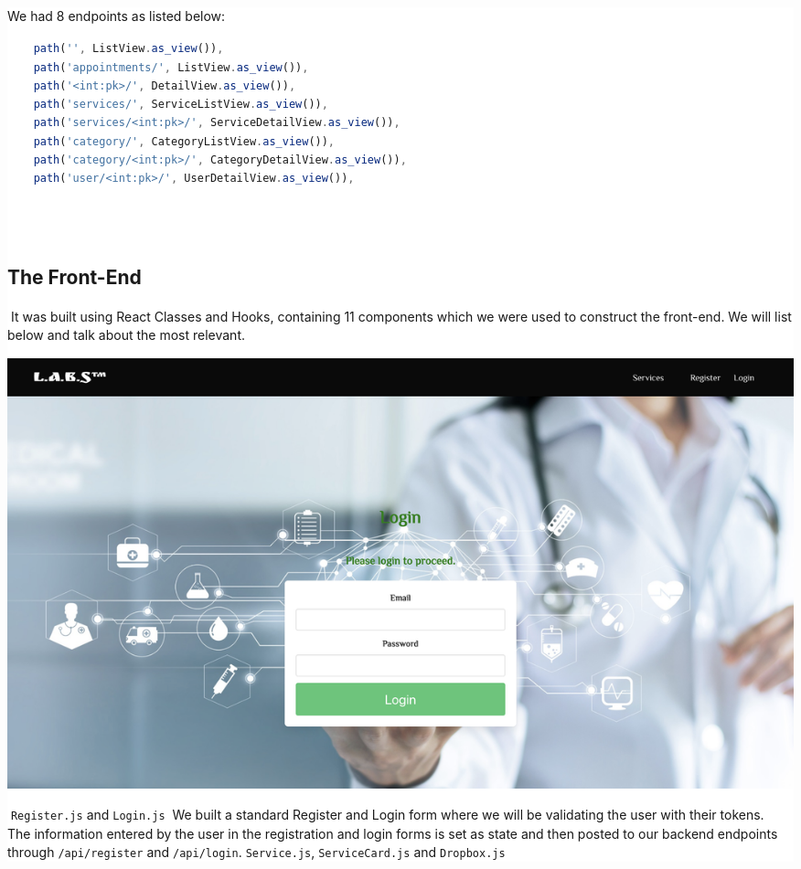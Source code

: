 We had 8 endpoints as listed below:
​
```js
    path('', ListView.as_view()),
    path('appointments/', ListView.as_view()),
    path('<int:pk>/', DetailView.as_view()),
    path('services/', ServiceListView.as_view()),
    path('services/<int:pk>/', ServiceDetailView.as_view()),
    path('category/', CategoryListView.as_view()),
    path('category/<int:pk>/', CategoryDetailView.as_view()),
    path('user/<int:pk>/', UserDetailView.as_view()),
​
```
​
​
​
​
​
## The Front-End
​
It was built using React Classes and Hooks, containing 11 components which we were used to construct the front-end. We will list below and talk about the most relevant.
​
<img  src=frontend/images/labs.png height=500>
​
`Register.js` and `Login.js`
​
We built a standard Register and Login form where we will be validating the user with their tokens. 
​
The information entered by the user in the registration and login forms is set as state and then posted to our backend endpoints through  `/api/register` and `/api/login`. 
​
`Service.js`, `ServiceCard.js` and `Dropbox.js`
​
​